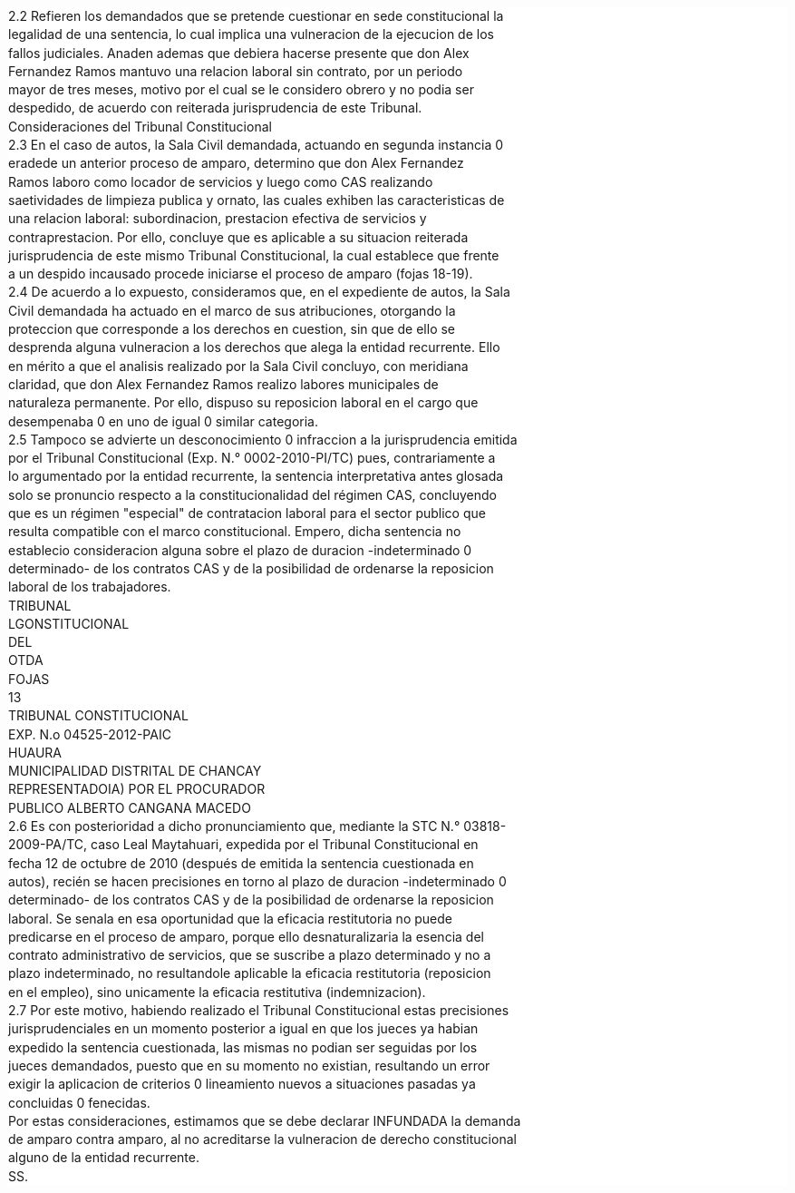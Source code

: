 2.2 Refieren los demandados que se pretende cuestionar en sede constitucional la  
legalidad de una sentencia, lo cual implica una vulneracion de la ejecucion de los  
fallos judiciales. Anaden ademas que debiera hacerse presente que don Alex  
Fernandez Ramos mantuvo una relacion laboral sin contrato, por un periodo  
mayor de tres meses, motivo por el cual se le considero obrero y no podia ser  
despedido, de acuerdo con reiterada jurisprudencia de este Tribunal.  
Consideraciones del Tribunal Constitucional  
2.3 En el caso de autos, la Sala Civil demandada, actuando en segunda instancia 0  
eradede un anterior proceso de amparo, determino que don Alex Fernandez  
Ramos laboro como locador de servicios y luego como CAS realizando  
saetividades de limpieza publica y ornato, las cuales exhiben las caracteristicas de  
una relacion laboral: subordinacion, prestacion efectiva de servicios y  
contraprestacion. Por ello, concluye que es aplicable a su situacion reiterada  
jurisprudencia de este mismo Tribunal Constitucional, la cual establece que frente  
a un despido incausado procede iniciarse el proceso de amparo (fojas 18-19).  
2.4 De acuerdo a lo expuesto, consideramos que, en el expediente de autos, la Sala  
Civil demandada ha actuado en el marco de sus atribuciones, otorgando la  
proteccion que corresponde a los derechos en cuestion, sin que de ello se  
desprenda alguna vulneracion a los derechos que alega la entidad recurrente. Ello  
en mérito a que el analisis realizado por la Sala Civil concluyo, con meridiana  
claridad, que don Alex Fernandez Ramos realizo labores municipales de  
naturaleza permanente. Por ello, dispuso su reposicion laboral en el cargo que  
desempenaba 0 en uno de igual 0 similar categoria.  
2.5 Tampoco se advierte un desconocimiento 0 infraccion a la jurisprudencia emitida  
por el Tribunal Constitucional (Exp. N.° 0002-2010-PI/TC) pues, contrariamente a  
lo argumentado por la entidad recurrente, la sentencia interpretativa antes glosada  
solo se pronuncio respecto a la constitucionalidad del régimen CAS, concluyendo  
que es un régimen "especial" de contratacion laboral para el sector publico que  
resulta compatible con el marco constitucional. Empero, dicha sentencia no  
establecio consideracion alguna sobre el plazo de duracion -indeterminado 0  
determinado- de los contratos CAS y de la posibilidad de ordenarse la reposicion  
laboral de los trabajadores.  
TRIBUNAL  
LGONSTITUCIONAL  
DEL  
OTDA  
FOJAS  
13  
TRIBUNAL CONSTITUCIONAL  
EXP. N.o 04525-2012-PAIC  
HUAURA  
MUNICIPALIDAD DISTRITAL DE CHANCAY  
REPRESENTADOIA) POR EL PROCURADOR  
PUBLICO ALBERTO CANGANA MACEDO  
2.6 Es con posterioridad a dicho pronunciamiento que, mediante la STC N.° 03818-  
2009-PA/TC, caso Leal Maytahuari, expedida por el Tribunal Constitucional en  
fecha 12 de octubre de 2010 (después de emitida la sentencia cuestionada en  
autos), recién se hacen precisiones en torno al plazo de duracion -indeterminado 0  
determinado- de los contratos CAS y de la posibilidad de ordenarse la reposicion  
laboral. Se senala en esa oportunidad que la eficacia restitutoria no puede  
predicarse en el proceso de amparo, porque ello desnaturalizaria la esencia del  
contrato administrativo de servicios, que se suscribe a plazo determinado y no a  
plazo indeterminado, no resultandole aplicable la eficacia restitutoria (reposicion  
en el empleo), sino unicamente la eficacia restitutiva (indemnizacion).  
2.7 Por este motivo, habiendo realizado el Tribunal Constitucional estas precisiones  
jurisprudenciales en un momento posterior a igual en que los jueces ya habian  
expedido la sentencia cuestionada, las mismas no podian ser seguidas por los  
jueces demandados, puesto que en su momento no existian, resultando un error  
exigir la aplicacion de criterios 0 lineamiento nuevos a situaciones pasadas ya  
concluidas 0 fenecidas.  
Por estas consideraciones, estimamos que se debe declarar INFUNDADA la demanda  
de amparo contra amparo, al no acreditarse la vulneracion de derecho constitucional  
alguno de la entidad recurrente.  
SS.  